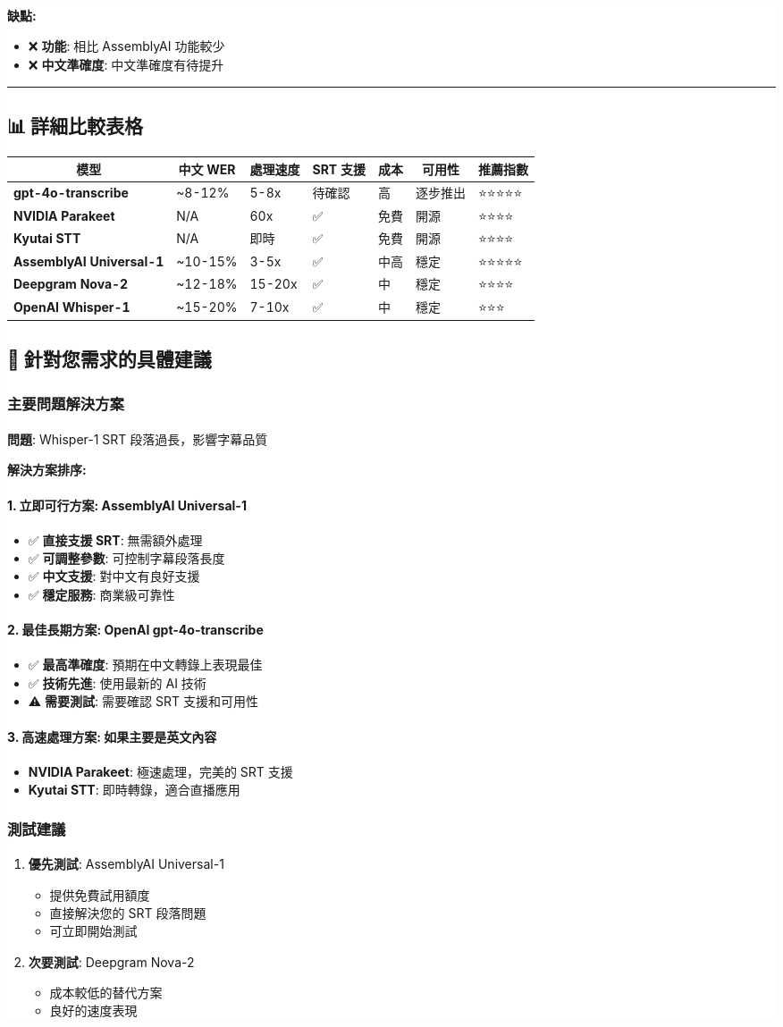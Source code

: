 **缺點:**
- ❌ **功能**: 相比 AssemblyAI 功能較少
- ❌ **中文準確度**: 中文準確度有待提升

---

## 📊 詳細比較表格

| 模型 | 中文 WER | 處理速度 | SRT 支援 | 成本 | 可用性 | 推薦指數 |
|------|----------|----------|----------|------|--------|----------|
| **gpt-4o-transcribe** | ~8-12% | 5-8x | 待確認 | 高 | 逐步推出 | ⭐⭐⭐⭐⭐ |
| **NVIDIA Parakeet** | N/A | 60x | ✅ | 免費 | 開源 | ⭐⭐⭐⭐ |
| **Kyutai STT** | N/A | 即時 | ✅ | 免費 | 開源 | ⭐⭐⭐⭐ |
| **AssemblyAI Universal-1** | ~10-15% | 3-5x | ✅ | 中高 | 穩定 | ⭐⭐⭐⭐⭐ |
| **Deepgram Nova-2** | ~12-18% | 15-20x | ✅ | 中 | 穩定 | ⭐⭐⭐⭐ |
| **OpenAI Whisper-1** | ~15-20% | 7-10x | ✅ | 中 | 穩定 | ⭐⭐⭐ |

## 🎯 針對您需求的具體建議

### 主要問題解決方案

**問題**: Whisper-1 SRT 段落過長，影響字幕品質

**解決方案排序:**

#### 1. **立即可行方案**: AssemblyAI Universal-1
- ✅ **直接支援 SRT**: 無需額外處理
- ✅ **可調整參數**: 可控制字幕段落長度
- ✅ **中文支援**: 對中文有良好支援
- ✅ **穩定服務**: 商業級可靠性

#### 2. **最佳長期方案**: OpenAI gpt-4o-transcribe
- ✅ **最高準確度**: 預期在中文轉錄上表現最佳
- ✅ **技術先進**: 使用最新的 AI 技術
- ⚠️ **需要測試**: 需要確認 SRT 支援和可用性

#### 3. **高速處理方案**: 如果主要是英文內容
- **NVIDIA Parakeet**: 極速處理，完美的 SRT 支援
- **Kyutai STT**: 即時轉錄，適合直播應用

### 測試建議

1. **優先測試**: AssemblyAI Universal-1
   - 提供免費試用額度
   - 直接解決您的 SRT 段落問題
   - 可立即開始測試

2. **次要測試**: Deepgram Nova-2
   - 成本較低的替代方案
   - 良好的速度表現
